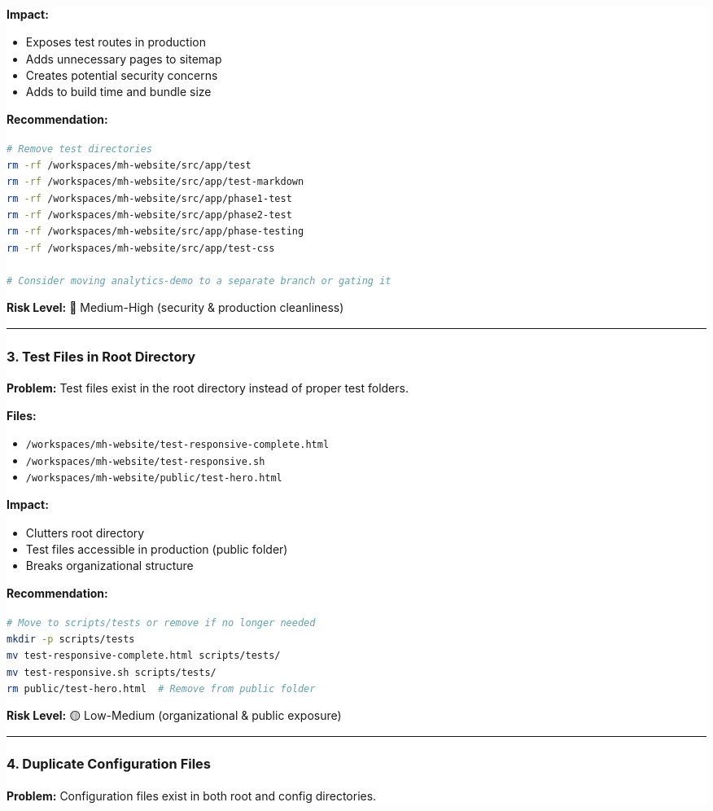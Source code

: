 **Impact:**

- Exposes test routes in production
- Adds unnecessary pages to sitemap
- Creates potential security concerns
- Adds to build time and bundle size

**Recommendation:**

```bash
# Remove test directories
rm -rf /workspaces/mh-website/src/app/test
rm -rf /workspaces/mh-website/src/app/test-markdown
rm -rf /workspaces/mh-website/src/app/phase1-test
rm -rf /workspaces/mh-website/src/app/phase2-test
rm -rf /workspaces/mh-website/src/app/phase-testing
rm -rf /workspaces/mh-website/src/app/test-css

# Consider moving analytics-demo to a separate branch or gating it
```

**Risk Level:** 🔴 Medium-High (security & production cleanliness)

---

### 3. **Test Files in Root Directory**

**Problem:** Test files exist in the root directory instead of proper test folders.

**Files:**

- `/workspaces/mh-website/test-responsive-complete.html`
- `/workspaces/mh-website/test-responsive.sh`
- `/workspaces/mh-website/public/test-hero.html`

**Impact:**

- Clutters root directory
- Test files accessible in production (public folder)
- Breaks organizational structure

**Recommendation:**

```bash
# Move to scripts/tests or remove if no longer needed
mkdir -p scripts/tests
mv test-responsive-complete.html scripts/tests/
mv test-responsive.sh scripts/tests/
rm public/test-hero.html  # Remove from public folder
```

**Risk Level:** 🟡 Low-Medium (organizational & public exposure)

---

### 4. **Duplicate Configuration Files**

**Problem:** Configuration files exist in both root and config directories.

